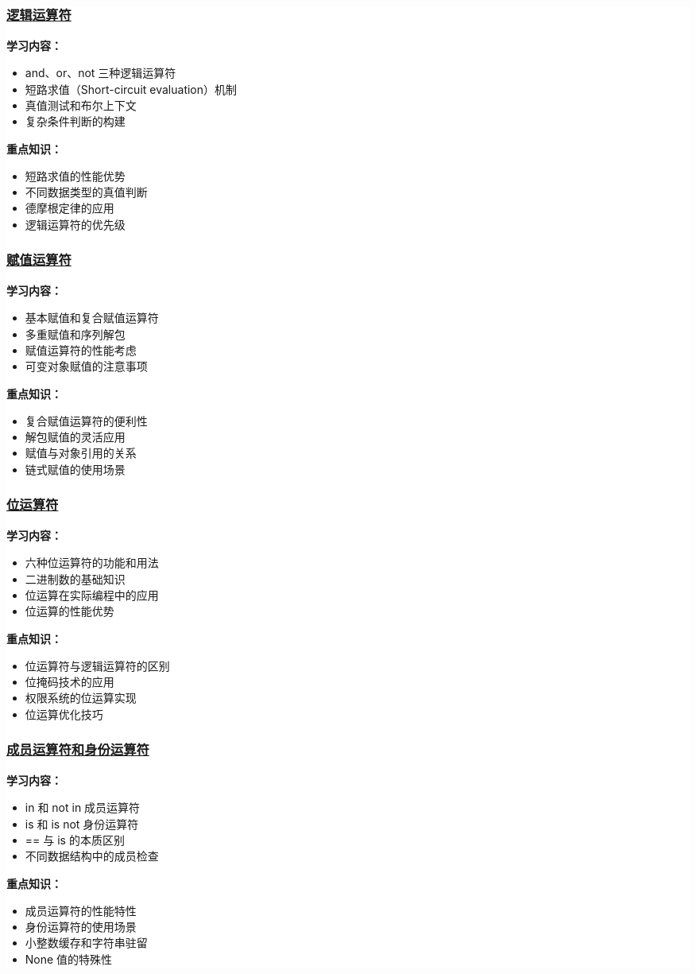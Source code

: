 ### [逻辑运算符](./logical-operators.md)
**学习内容：**
- and、or、not 三种逻辑运算符
- 短路求值（Short-circuit evaluation）机制
- 真值测试和布尔上下文
- 复杂条件判断的构建

**重点知识：**
- 短路求值的性能优势
- 不同数据类型的真值判断
- 德摩根定律的应用
- 逻辑运算符的优先级

### [赋值运算符](./assignment-operators.md)
**学习内容：**
- 基本赋值和复合赋值运算符
- 多重赋值和序列解包
- 赋值运算符的性能考虑
- 可变对象赋值的注意事项

**重点知识：**
- 复合赋值运算符的便利性
- 解包赋值的灵活应用
- 赋值与对象引用的关系
- 链式赋值的使用场景

### [位运算符](./bitwise-operators.md)
**学习内容：**
- 六种位运算符的功能和用法
- 二进制数的基础知识
- 位运算在实际编程中的应用
- 位运算的性能优势

**重点知识：**
- 位运算符与逻辑运算符的区别
- 位掩码技术的应用
- 权限系统的位运算实现
- 位运算优化技巧

### [成员运算符和身份运算符](./membership-operators.md)
**学习内容：**
- in 和 not in 成员运算符
- is 和 is not 身份运算符
- == 与 is 的本质区别
- 不同数据结构中的成员检查

**重点知识：**
- 成员运算符的性能特性
- 身份运算符的使用场景
- 小整数缓存和字符串驻留
- None 值的特殊性
